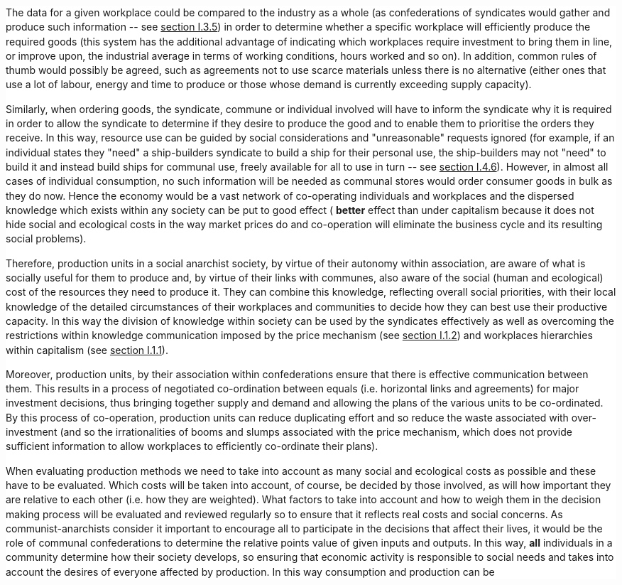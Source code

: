 The data for a given workplace could be compared to the industry as a whole
(as confederations of syndicates would gather and produce such information --
see [section I.3.5](secI3.md#seci35)) in order to determine whether a
specific workplace will efficiently produce the required goods (this system
has the additional advantage of indicating which workplaces require investment
to bring them in line, or improve upon, the industrial average in terms of
working conditions, hours worked and so on). In addition, common rules of
thumb would possibly be agreed, such as agreements not to use scarce materials
unless there is no alternative (either ones that use a lot of labour, energy
and time to produce or those whose demand is currently exceeding supply
capacity).

Similarly, when ordering goods, the syndicate, commune or individual involved
will have to inform the syndicate why it is required in order to allow the
syndicate to determine if they desire to produce the good and to enable them
to prioritise the orders they receive. In this way, resource use can be guided
by social considerations and "unreasonable" requests ignored (for example, if
an individual states they "need" a ship-builders syndicate to build a ship for
their personal use, the ship-builders may not "need" to build it and instead
build ships for communal use, freely available for all to use in turn -- see
[section I.4.6](secI4.md#seci46)). However, in almost all cases of
individual consumption, no such information will be needed as communal stores
would order consumer goods in bulk as they do now. Hence the economy would be
a vast network of co-operating individuals and workplaces and the dispersed
knowledge which exists within any society can be put to good effect (
**better** effect than under capitalism because it does not hide social and
ecological costs in the way market prices do and co-operation will eliminate
the business cycle and its resulting social problems).

Therefore, production units in a social anarchist society, by virtue of their
autonomy within association, are aware of what is socially useful for them to
produce and, by virtue of their links with communes, also aware of the social
(human and ecological) cost of the resources they need to produce it. They can
combine this knowledge, reflecting overall social priorities, with their local
knowledge of the detailed circumstances of their workplaces and communities to
decide how they can best use their productive capacity. In this way the
division of knowledge within society can be used by the syndicates effectively
as well as overcoming the restrictions within knowledge communication imposed
by the price mechanism (see [section I.1.2](secI1.md#seci12)) and workplaces
hierarchies within capitalism (see [section I.1.1](secI1.md#seci11)).

Moreover, production units, by their association within confederations ensure
that there is effective communication between them. This results in a process
of negotiated co-ordination between equals (i.e. horizontal links and
agreements) for major investment decisions, thus bringing together supply and
demand and allowing the plans of the various units to be co-ordinated. By this
process of co-operation, production units can reduce duplicating effort and so
reduce the waste associated with over-investment (and so the irrationalities
of booms and slumps associated with the price mechanism, which does not
provide sufficient information to allow workplaces to efficiently co-ordinate
their plans).

When evaluating production methods we need to take into account as many social
and ecological costs as possible and these have to be evaluated. Which costs
will be taken into account, of course, be decided by those involved, as will
how important they are relative to each other (i.e. how they are weighted).
What factors to take into account and how to weigh them in the decision making
process will be evaluated and reviewed regularly so to ensure that it reflects
real costs and social concerns. As communist-anarchists consider it important
to encourage all to participate in the decisions that affect their lives, it
would be the role of communal confederations to determine the relative points
value of given inputs and outputs. In this way, **all** individuals in a
community determine how their society develops, so ensuring that economic
activity is responsible to social needs and takes into account the desires of
everyone affected by production. In this way consumption and production can be